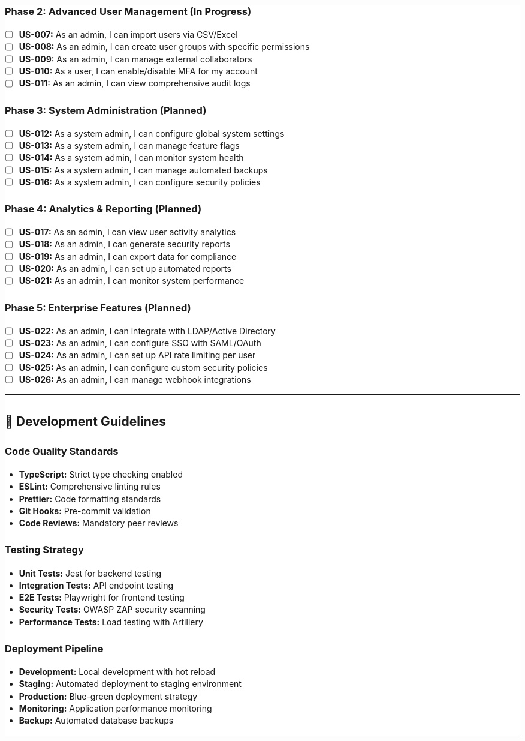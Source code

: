 ### **Phase 2: Advanced User Management (In Progress)**
- [ ] **US-007:** As an admin, I can import users via CSV/Excel
- [ ] **US-008:** As an admin, I can create user groups with specific permissions
- [ ] **US-009:** As an admin, I can manage external collaborators
- [ ] **US-010:** As a user, I can enable/disable MFA for my account
- [ ] **US-011:** As an admin, I can view comprehensive audit logs

### **Phase 3: System Administration (Planned)**
- [ ] **US-012:** As a system admin, I can configure global system settings
- [ ] **US-013:** As a system admin, I can manage feature flags
- [ ] **US-014:** As a system admin, I can monitor system health
- [ ] **US-015:** As a system admin, I can manage automated backups
- [ ] **US-016:** As a system admin, I can configure security policies

### **Phase 4: Analytics & Reporting (Planned)**
- [ ] **US-017:** As an admin, I can view user activity analytics
- [ ] **US-018:** As an admin, I can generate security reports
- [ ] **US-019:** As an admin, I can export data for compliance
- [ ] **US-020:** As an admin, I can set up automated reports
- [ ] **US-021:** As an admin, I can monitor system performance

### **Phase 5: Enterprise Features (Planned)**
- [ ] **US-022:** As an admin, I can integrate with LDAP/Active Directory
- [ ] **US-023:** As an admin, I can configure SSO with SAML/OAuth
- [ ] **US-024:** As an admin, I can set up API rate limiting per user
- [ ] **US-025:** As an admin, I can configure custom security policies
- [ ] **US-026:** As an admin, I can manage webhook integrations

---

## 🔧 Development Guidelines

### **Code Quality Standards**
- **TypeScript:** Strict type checking enabled
- **ESLint:** Comprehensive linting rules
- **Prettier:** Code formatting standards
- **Git Hooks:** Pre-commit validation
- **Code Reviews:** Mandatory peer reviews

### **Testing Strategy**
- **Unit Tests:** Jest for backend testing
- **Integration Tests:** API endpoint testing
- **E2E Tests:** Playwright for frontend testing
- **Security Tests:** OWASP ZAP security scanning
- **Performance Tests:** Load testing with Artillery

### **Deployment Pipeline**
- **Development:** Local development with hot reload
- **Staging:** Automated deployment to staging environment
- **Production:** Blue-green deployment strategy
- **Monitoring:** Application performance monitoring
- **Backup:** Automated database backups

---